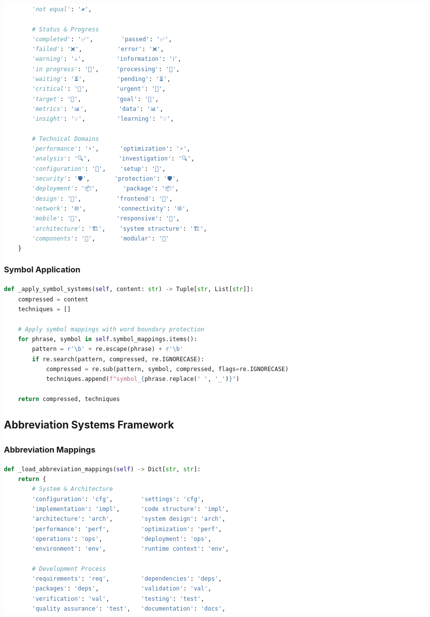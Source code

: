 ```python
        'not equal': '≠',
        
        # Status & Progress  
        'completed': '✅',        'passed': '✅',
        'failed': '❌',          'error': '❌',
        'warning': '⚠️',         'information': 'ℹ️',
        'in progress': '🔄',     'processing': '🔄',
        'waiting': '⏳',         'pending': '⏳',
        'critical': '🚨',        'urgent': '🚨',
        'target': '🎯',          'goal': '🎯',
        'metrics': '📊',         'data': '📊',
        'insight': '💡',         'learning': '💡',
        
        # Technical Domains
        'performance': '⚡',      'optimization': '⚡',
        'analysis': '🔍',        'investigation': '🔍',
        'configuration': '🔧',    'setup': '🔧',
        'security': '🛡️',       'protection': '🛡️',
        'deployment': '📦',       'package': '📦',
        'design': '🎨',          'frontend': '🎨',
        'network': '🌐',         'connectivity': '🌐',
        'mobile': '📱',          'responsive': '📱',
        'architecture': '🏗️',    'system structure': '🏗️',
        'components': '🧩',       'modular': '🧩'
    }
```

### Symbol Application
```python
def _apply_symbol_systems(self, content: str) -> Tuple[str, List[str]]:
    compressed = content
    techniques = []
    
    # Apply symbol mappings with word boundary protection
    for phrase, symbol in self.symbol_mappings.items():
        pattern = r'\b' + re.escape(phrase) + r'\b'
        if re.search(pattern, compressed, re.IGNORECASE):
            compressed = re.sub(pattern, symbol, compressed, flags=re.IGNORECASE)
            techniques.append(f"symbol_{phrase.replace(' ', '_')}")
    
    return compressed, techniques
```

## Abbreviation Systems Framework

### Abbreviation Mappings
```python
def _load_abbreviation_mappings(self) -> Dict[str, str]:
    return {
        # System & Architecture
        'configuration': 'cfg',        'settings': 'cfg',
        'implementation': 'impl',      'code structure': 'impl',
        'architecture': 'arch',        'system design': 'arch',
        'performance': 'perf',         'optimization': 'perf',
        'operations': 'ops',           'deployment': 'ops',
        'environment': 'env',          'runtime context': 'env',
        
        # Development Process
        'requirements': 'req',         'dependencies': 'deps',
        'packages': 'deps',            'validation': 'val',
        'verification': 'val',         'testing': 'test',
        'quality assurance': 'test',   'documentation': 'docs',
```